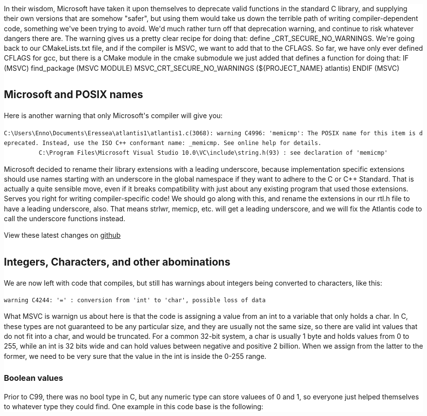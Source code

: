 In their wisdom, Microsoft have taken it upon themselves to deprecate valid functions in the standard C library, and supplying their own versions that are somehow "safer", but using them would take us down the terrible path of writing compiler-dependent code, something we've been trying to avoid. We'd much rather turn off that deprecation warning, and continue to risk whatever dangers there are. The warning gives us a pretty clear recipe for doing that: define _CRT_SECURE_NO_WARNINGS. We're going back to our CMakeLists.txt file, and if the compiler is MSVC, we want to add that to the CFLAGS. So far, we have only ever defined CFLAGS for gcc, but there is a CMake module in the cmake submodule we just added that defines a function for doing that:
    IF (MSVC)
        find_package (MSVC MODULE)
        MSVC_CRT_SECURE_NO_WARNINGS (${PROJECT_NAME} atlantis)
    ENDIF (MSVC)

## Microsoft and POSIX names

Here is another warning that only Microsoft's compiler will give you:

    C:\Users\Enno\Documents\Eressea\atlantis1\atlantis1.c(3068): warning C4996: 'memicmp': The POSIX name for this item is deprecated. Instead, use the ISO C++ conformant name: _memicmp. See online help for details.
              C:\Program Files\Microsoft Visual Studio 10.0\VC\include\string.h(93) : see declaration of 'memicmp'

Microsoft decided to rename their library extensions with a leading underscore, because implementation specific extensions should use names starting with an underscore in the global namespace if they want to adhere to the C or C++ Standard. That is actually a quite sensible move, even if it breaks compatibility with just about any existing program that used those extensions. Serves you right for writing compiler-specific code! We should go along with this, and rename the extensions in our rtl.h file to have a leading underscore, also. That means strlwr, memicp, etc. will get a leading underscore, and we will fix the Atlantis code to call the underscore functions instead.

View these latest changes on [github](https://github.com/badgerman/atlantis1/commit/f132777e41e831820aa498c489d521cde19994c1)

## Integers, Characters, and other abominations

We are now left with code that compiles, but still has warnings about integers being converted to characters, like this:

    warning C4244: '=' : conversion from 'int' to 'char', possible loss of data

What MSVC is warnign us about here is that the code is assigning a value from an int to a variable that only holds a char. In C, these types are not guaranteed to be any particular size, and they are usually not the same size, so there are valid int values that do not fit into a char, and would be truncated. For a common 32-bit system, a char is usually 1 byte and holds values from 0 to 255, while an int is 32 bits wide and can hold values between negative and positive 2 billion. When we assign from the latter to the former, we need to be very sure that the value in the int is inside the 0-255 range.

### Boolean values

Prior to C99, there was no bool type in C, but any numeric type can store valuees of 0 and 1, so everyone just helped themselves to whatever type they could find. One example in this code base is the following:
